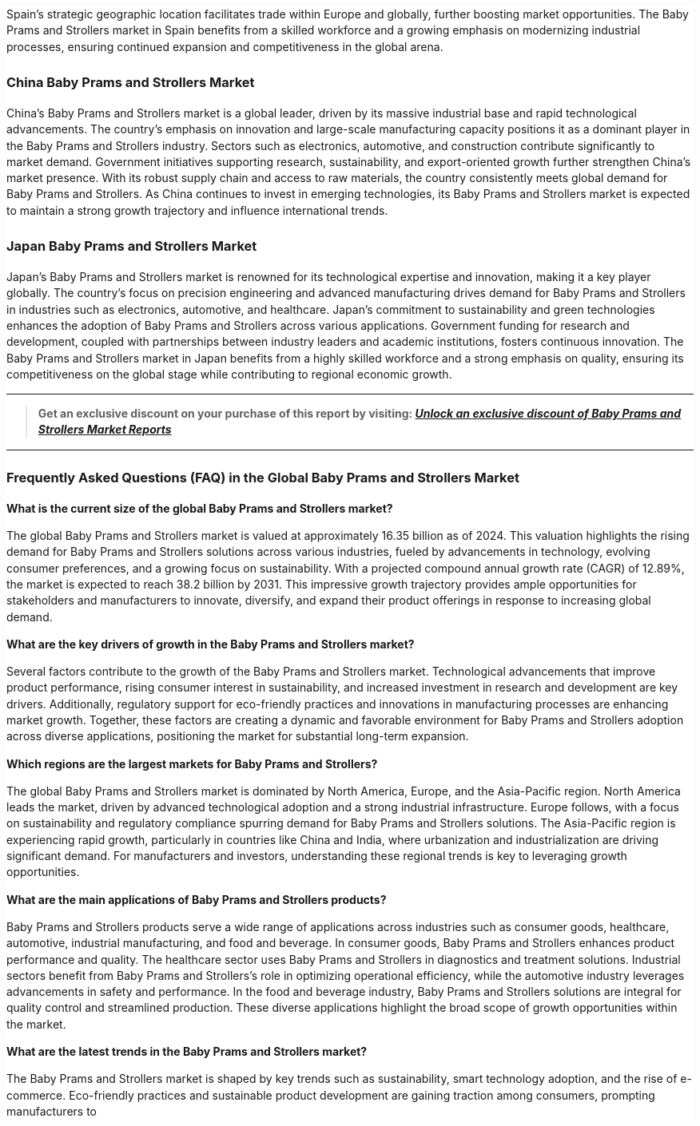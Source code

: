 Spain&rsquo;s strategic geographic location facilitates trade within Europe and globally, further boosting market opportunities. The Baby Prams and Strollers market in Spain benefits from a skilled workforce and a growing emphasis on modernizing industrial processes, ensuring continued expansion and competitiveness in the global arena.</p><h3>China Baby Prams and Strollers Market</h3><p>China&rsquo;s Baby Prams and Strollers market is a global leader, driven by its massive industrial base and rapid technological advancements. The country&rsquo;s emphasis on innovation and large-scale manufacturing capacity positions it as a dominant player in the Baby Prams and Strollers industry. Sectors such as electronics, automotive, and construction contribute significantly to market demand. Government initiatives supporting research, sustainability, and export-oriented growth further strengthen China&rsquo;s market presence. With its robust supply chain and access to raw materials, the country consistently meets global demand for Baby Prams and Strollers. As China continues to invest in emerging technologies, its Baby Prams and Strollers market is expected to maintain a strong growth trajectory and influence international trends.</p><h3>Japan Baby Prams and Strollers Market</h3><p>Japan&rsquo;s Baby Prams and Strollers market is renowned for its technological expertise and innovation, making it a key player globally. The country&rsquo;s focus on precision engineering and advanced manufacturing drives demand for Baby Prams and Strollers in industries such as electronics, automotive, and healthcare. Japan&rsquo;s commitment to sustainability and green technologies enhances the adoption of Baby Prams and Strollers across various applications. Government funding for research and development, coupled with partnerships between industry leaders and academic institutions, fosters continuous innovation. The Baby Prams and Strollers market in Japan benefits from a highly skilled workforce and a strong emphasis on quality, ensuring its competitiveness on the global stage while contributing to regional economic growth.</p><hr /><blockquote><p><strong>Get an exclusive discount on your purchase of this report by visiting: <em><a href="://marketresearchpulse.com/ask-for-discount/110706?utm_source=Github&amp;utm_medium=023">Unlock an exclusive discount of Baby Prams and Strollers Market Reports</a></em>&nbsp;</strong></p></blockquote><hr /><h3>Frequently Asked Questions (FAQ) in the Global Baby Prams and Strollers Market</h3><p><strong>What is the current size of the global Baby Prams and Strollers market?</strong></p><p>The global Baby Prams and Strollers market is valued at approximately 16.35 billion as of 2024. This valuation highlights the rising demand for Baby Prams and Strollers solutions across various industries, fueled by advancements in technology, evolving consumer preferences, and a growing focus on sustainability. With a projected compound annual growth rate (CAGR) of 12.89%, the market is expected to reach 38.2 billion by 2031. This impressive growth trajectory provides ample opportunities for stakeholders and manufacturers to innovate, diversify, and expand their product offerings in response to increasing global demand.</p><p><strong>What are the key drivers of growth in the Baby Prams and Strollers market?</strong></p><p>Several factors contribute to the growth of the Baby Prams and Strollers market. Technological advancements that improve product performance, rising consumer interest in sustainability, and increased investment in research and development are key drivers. Additionally, regulatory support for eco-friendly practices and innovations in manufacturing processes are enhancing market growth. Together, these factors are creating a dynamic and favorable environment for Baby Prams and Strollers adoption across diverse applications, positioning the market for substantial long-term expansion.</p><p><strong>Which regions are the largest markets for Baby Prams and Strollers?</strong></p><p>The global Baby Prams and Strollers market is dominated by North America, Europe, and the Asia-Pacific region. North America leads the market, driven by advanced technological adoption and a strong industrial infrastructure. Europe follows, with a focus on sustainability and regulatory compliance spurring demand for Baby Prams and Strollers solutions. The Asia-Pacific region is experiencing rapid growth, particularly in countries like China and India, where urbanization and industrialization are driving significant demand. For manufacturers and investors, understanding these regional trends is key to leveraging growth opportunities.</p><p><strong>What are the main applications of Baby Prams and Strollers products?</strong></p><p>Baby Prams and Strollers products serve a wide range of applications across industries such as consumer goods, healthcare, automotive, industrial manufacturing, and food and beverage. In consumer goods, Baby Prams and Strollers enhances product performance and quality. The healthcare sector uses Baby Prams and Strollers in diagnostics and treatment solutions. Industrial sectors benefit from Baby Prams and Strollers&rsquo;s role in optimizing operational efficiency, while the automotive industry leverages advancements in safety and performance. In the food and beverage industry, Baby Prams and Strollers solutions are integral for quality control and streamlined production. These diverse applications highlight the broad scope of growth opportunities within the market.</p><p><strong>What are the latest trends in the Baby Prams and Strollers market?</strong></p><p>The Baby Prams and Strollers market is shaped by key trends such as sustainability, smart technology adoption, and the rise of e-commerce. Eco-friendly practices and sustainable product development are gaining traction among consumers, prompting manufacturers to